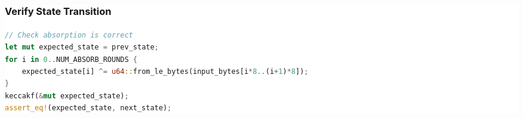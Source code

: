 ### Verify State Transition
```rust
// Check absorption is correct
let mut expected_state = prev_state;
for i in 0..NUM_ABSORB_ROUNDS {
    expected_state[i] ^= u64::from_le_bytes(input_bytes[i*8..(i+1)*8]);
}
keccakf(&mut expected_state);
assert_eq!(expected_state, next_state);
```